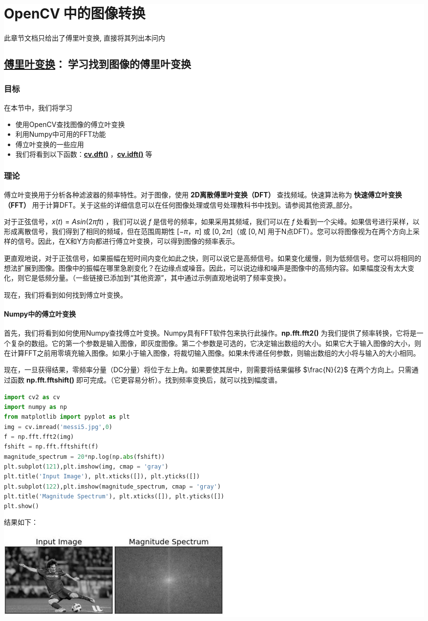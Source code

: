 # OpenCV 中的图像转换
此章节文档只给出了傅里叶变换, 直接将其列出本问内
## [傅里叶变换](../../de/dbc/tutorial_py_fourier_transform.html)： 学习找到图像的傅里叶变换

### 目标
在本节中，我们将学习
* 使用OpenCV查找图像的傅立叶变换
* 利用Numpy中可用的FFT功能
* 傅立叶变换的一些应用
* 我们将看到以下函数：**[cv.dft()](https://docs.opencv.org/4.0.0/d2/de8/group__core__array.html#gadd6cf9baf2b8b704a11b5f04aaf4f39d)** ，**[cv.idft()](https://docs.opencv.org/4.0.0/d2/de8/group__core__array.html#gaa708aa2d2e57a508f968eb0f69aa5ff1)** 等

### 理论
傅立叶变换用于分析各种滤波器的频率特性。对于图像，使用 **2D离散傅里叶变换（DFT）** 查找频域。快速算法称为 **快速傅立叶变换（FFT）** 用于计算DFT。关于这些的详细信息可以在任何图像处理或信号处理教科书中找到。请参阅其他资源_部分。

对于正弦信号，$x(t)=Asin(2\pi ft)$ ，我们可以说 $f$ 是信号的频率，如果采用其频域，我们可以在 $f$ 处看到一个尖峰。如果信号进行采样，以形成离散信号，我们得到了相同的频域，但在范围周期性 $[-π，π]$ 或 $[0,2\pi]$（或 $[0,N]$ 用于N点DFT）。您可以将图像视为在两个方向上采样的信号。因此，在X和Y方向都进行傅立叶变换，可以得到图像的频率表示。

更直观地说，对于正弦信号，如果振幅在短时间内变化如此之快，则可以说它是高频信号。如果变化缓慢，则为低频信号。您可以将相同的想法扩展到图像。图像中的振幅在哪里急剧变化？在边缘点或噪音。因此，可以说边缘和噪声是图像中的高频内容。如果幅度没有太大变化，则它是低频分量。（一些链接已添加到“其他资源”，其中通过示例直观地说明了频率变换）。

现在，我们将看到如何找到傅立叶变换。

#### Numpy中的傅立叶变换
首先，我们将看到如何使用Numpy查找傅立叶变换。Numpy具有FFT软件包来执行此操作。**np.fft.fft2()** 为我们提供了频率转换，它将是一个复杂的数组。它的第一个参数是输入图像，即灰度图像。第二个参数是可选的，它决定输出数组的大小。如果它大于输入图像的大小，则在计算FFT之前用零填充输入图像。如果小于输入图像，将裁切输入图像。如果未传递任何参数，则输出数组的大小将与输入的大小相同。

现在，一旦获得结果，零频率分量（DC分量）将位于左上角。如果要使其居中，则需要将结果偏移 $\frac{N}{2}$ 在两个方向上。只需通过函数 **np.fft.fftshift()** 即可完成。（它更容易分析）。找到频率变换后，就可以找到幅度谱。

```python
import cv2 as cv
import numpy as np
from matplotlib import pyplot as plt
img = cv.imread('messi5.jpg',0)
f = np.fft.fft2(img)
fshift = np.fft.fftshift(f)
magnitude_spectrum = 20*np.log(np.abs(fshift))
plt.subplot(121),plt.imshow(img, cmap = 'gray')
plt.title('Input Image'), plt.xticks([]), plt.yticks([])
plt.subplot(122),plt.imshow(magnitude_spectrum, cmap = 'gray')
plt.title('Magnitude Spectrum'), plt.xticks([]), plt.yticks([])
plt.show()
```
结果如下：

![fft1.jpg](img/4.11.1-fft1.jpg)
